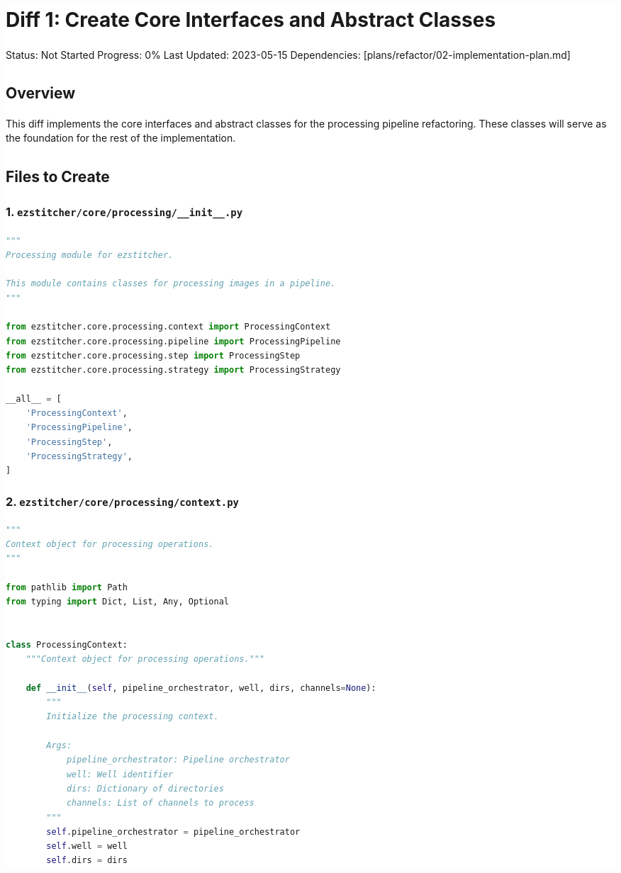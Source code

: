# Diff 1: Create Core Interfaces and Abstract Classes

Status: Not Started
Progress: 0%
Last Updated: 2023-05-15
Dependencies: [plans/refactor/02-implementation-plan.md]

## Overview

This diff implements the core interfaces and abstract classes for the processing pipeline refactoring. These classes will serve as the foundation for the rest of the implementation.

## Files to Create

### 1. `ezstitcher/core/processing/__init__.py`

```python
"""
Processing module for ezstitcher.

This module contains classes for processing images in a pipeline.
"""

from ezstitcher.core.processing.context import ProcessingContext
from ezstitcher.core.processing.pipeline import ProcessingPipeline
from ezstitcher.core.processing.step import ProcessingStep
from ezstitcher.core.processing.strategy import ProcessingStrategy

__all__ = [
    'ProcessingContext',
    'ProcessingPipeline',
    'ProcessingStep',
    'ProcessingStrategy',
]
```

### 2. `ezstitcher/core/processing/context.py`

```python
"""
Context object for processing operations.
"""

from pathlib import Path
from typing import Dict, List, Any, Optional


class ProcessingContext:
    """Context object for processing operations."""

    def __init__(self, pipeline_orchestrator, well, dirs, channels=None):
        """
        Initialize the processing context.

        Args:
            pipeline_orchestrator: Pipeline orchestrator
            well: Well identifier
            dirs: Dictionary of directories
            channels: List of channels to process
        """
        self.pipeline_orchestrator = pipeline_orchestrator
        self.well = well
        self.dirs = dirs
```